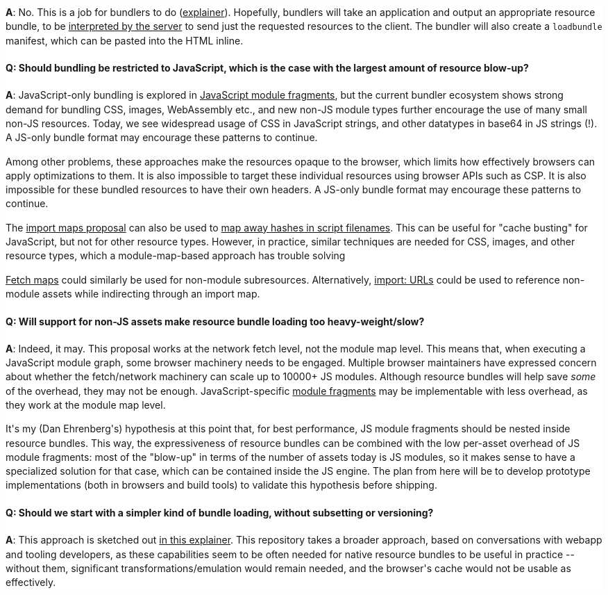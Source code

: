 **A**: No. This is a job for bundlers to do ([explainer](./subresource-loading-tools.md)). Hopefully, bundlers will take an application and output an appropriate resource bundle, to be [interpreted by the server](./subresource-loading-server.md) to send just the requested resources to the client. The bundler will also create a `loadbundle` manifest, which can be pasted into the HTML inline.

#### Q: Should bundling be restricted to JavaScript, which is the case with the largest amount of resource blow-up?

**A**: JavaScript-only bundling is explored in [JavaScript module fragments](https://github.com/littledan/proposal-module-fragments/), but the current bundler ecosystem shows strong demand for bundling CSS, images, WebAssembly etc., and new non-JS module types further encourage the use of many small non-JS resources. Today, we see widespread usage of CSS in JavaScript strings, and other datatypes in base64 in JS strings (!). A JS-only bundle format may encourage these patterns to continue.

Among other problems, these approaches make the resources opaque to the browser, which limits how effectively browsers can apply optimizations to them. It is also impossible to target these individual resources using browser APIs such as CSP. It is also impossible for these bundled resources to have their own headers. A JS-only bundle format may encourage these patterns to continue.

The [import maps proposal](https://github.com/WICG/import-maps) can also be used to [map away hashes in script filenames](https://github.com/WICG/import-maps#mapping-away-hashes-in-script-filenames). This can be useful for "cache busting" for JavaScript, but not for other resource types. However, in practice, similar techniques are needed for CSS, images, and other resource types, which a module-map-based approach has trouble solving

[Fetch maps]([https://discourse.wicg.io/t/proposal-fetch-maps/4259) could similarly be used for non-module subresources. Alternatively, [import: URLs](https://github.com/WICG/import-maps#import-urls) could be used to reference non-module assets while indirecting through an import map.

#### Q: Will support for non-JS assets make resource bundle loading too heavy-weight/slow?

**A**: Indeed, it may. This proposal works at the network fetch level, not the module map level. This means that, when executing a JavaScript module graph, some browser machinery needs to be engaged. Multiple browser maintainers have expressed concern about whether the fetch/network machinery can scale up to 10000+ JS modules. Although resource bundles will help save *some* of the overhead, they may not be enough. JavaScript-specific [module fragments](https://github.com/littledan/proposal-module-fragments/) may be implementable with less overhead, as they work at the module map level.

It's my (Dan Ehrenberg's) hypothesis at this point that, for best performance, JS module fragments should be nested inside resource bundles. This way, the expressiveness of resource bundles can be combined with the low per-asset overhead of JS module fragments: most of the "blow-up" in terms of the number of assets today is JS modules, so it makes sense to have a specialized solution for that case, which can be contained inside the JS engine. The plan from here will be to develop prototype implementations (both in browsers and build tools) to validate this hypothesis before shipping.

#### Q: Should we start with a simpler kind of bundle loading, without subsetting or versioning?

**A**: This approach is sketched out [in this explainer](https://github.com/WICG/webpackage/blob/master/explainers/subresource-loading.md). This repository takes a broader approach, based on conversations with webapp and tooling developers, as these capabilities seem to be often needed for native resource bundles to be useful in practice -- without them, significant transformations/emulation would remain needed, and the browser's cache would not be usable as effectively.
